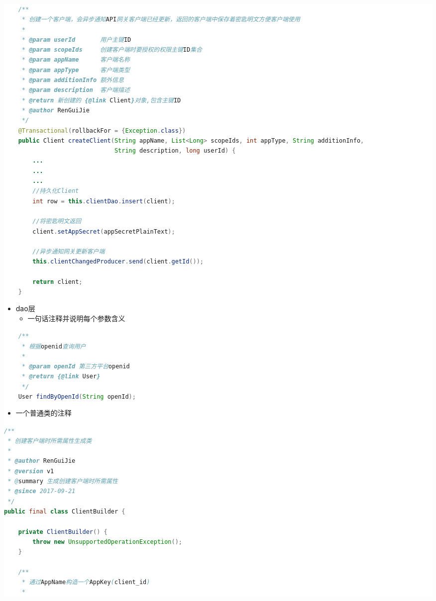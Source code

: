 ```java
	/**
	 * 创建一个客户端，会异步通知API网关客户端已经更新，返回的客户端中保存着密匙明文方便客户端使用
	 *
	 * @param userId       用户主键ID
	 * @param scopeIds     创建客户端时要授权的权限主键ID集合
	 * @param appName      客户端名称
	 * @param appType      客户端类型
	 * @param additionInfo 额外信息
	 * @param description  客户端描述
	 * @return 新创建的 {@link Client}对象,包含主键ID
	 * @author RenGuiJie
	 */
	@Transactional(rollbackFor = {Exception.class})
	public Client createClient(String appName, List<Long> scopeIds, int appType, String additionInfo,
	                           String description, long userId) {
		...
        ...
        ...
		//持久化Client
		int row = this.clientDao.insert(client);

		//将密匙明文返回
		client.setAppSecret(appSecretPlainText);

		//异步通知网关更新客户端
		this.clientChangedProducer.send(client.getId());

		return client;
	}
```


* dao层
  * 一句话注释并说明每个参数含义

```java
    /**
     * 根据openid查询用户
     *
     * @param openId 第三方平台openid
     * @return {@link User}
     */
    User findByOpenId(String openId);
```

* 一个普通类的注释

```java
/**
 * 创建客户端时所需属性生成类
 *
 * @author RenGuiJie
 * @version v1
 * @summary 生成创建客户端时所需属性
 * @since 2017-09-21
 */
public final class ClientBuilder {

	private ClientBuilder() {
		throw new UnsupportedOperationException();
	}

	/**
	 * 通过AppName构造一个AppKey(client_id)
	 *
```